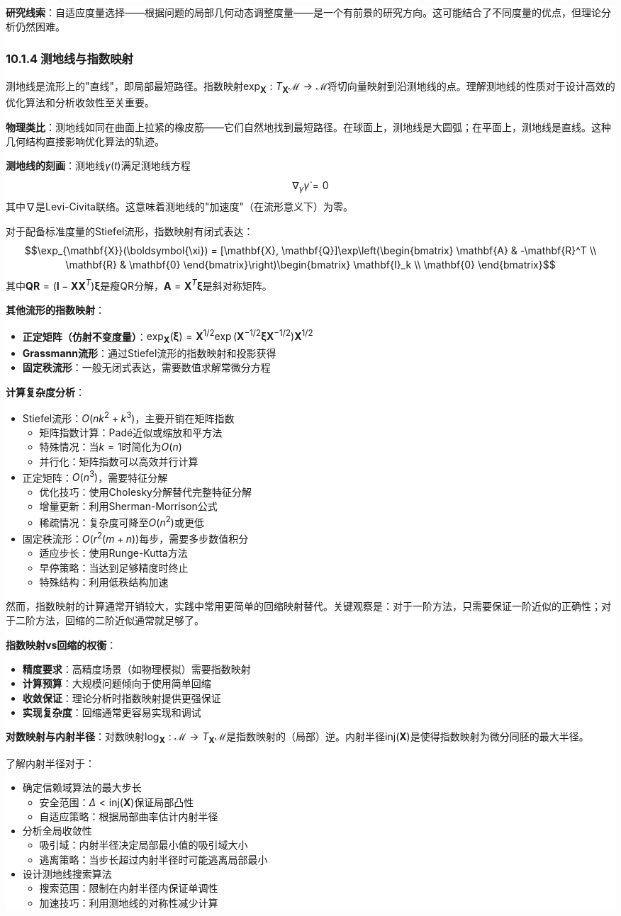 **研究线索**：自适应度量选择——根据问题的局部几何动态调整度量——是一个有前景的研究方向。这可能结合了不同度量的优点，但理论分析仍然困难。

### 10.1.4 测地线与指数映射

测地线是流形上的"直线"，即局部最短路径。指数映射$\exp_{\mathbf{X}}: T_{\mathbf{X}}\mathcal{M} \to \mathcal{M}$将切向量映射到沿测地线的点。理解测地线的性质对于设计高效的优化算法和分析收敛性至关重要。

**物理类比**：测地线如同在曲面上拉紧的橡皮筋——它们自然地找到最短路径。在球面上，测地线是大圆弧；在平面上，测地线是直线。这种几何结构直接影响优化算法的轨迹。

**测地线的刻画**：测地线$\gamma(t)$满足测地线方程
$$\nabla_{\dot{\gamma}}\dot{\gamma} = 0$$
其中$\nabla$是Levi-Civita联络。这意味着测地线的"加速度"（在流形意义下）为零。

对于配备标准度量的Stiefel流形，指数映射有闭式表达：
$$\exp_{\mathbf{X}}(\boldsymbol{\xi}) = [\mathbf{X}, \mathbf{Q}]\exp\left(\begin{bmatrix} \mathbf{A} & -\mathbf{R}^T \\ \mathbf{R} & \mathbf{0} \end{bmatrix}\right)\begin{bmatrix} \mathbf{I}_k \\ \mathbf{0} \end{bmatrix}$$
其中$\mathbf{Q}\mathbf{R} = (\mathbf{I} - \mathbf{X}\mathbf{X}^T)\boldsymbol{\xi}$是瘦QR分解，$\mathbf{A} = \mathbf{X}^T\boldsymbol{\xi}$是斜对称矩阵。

**其他流形的指数映射**：
- **正定矩阵（仿射不变度量）**：$\exp_{\mathbf{X}}(\boldsymbol{\xi}) = \mathbf{X}^{1/2}\exp(\mathbf{X}^{-1/2}\boldsymbol{\xi}\mathbf{X}^{-1/2})\mathbf{X}^{1/2}$
- **Grassmann流形**：通过Stiefel流形的指数映射和投影获得
- **固定秩流形**：一般无闭式表达，需要数值求解常微分方程

**计算复杂度分析**：
- Stiefel流形：$O(nk^2 + k^3)$，主要开销在矩阵指数
  - 矩阵指数计算：Padé近似或缩放和平方法
  - 特殊情况：当$k=1$时简化为$O(n)$
  - 并行化：矩阵指数可以高效并行计算
- 正定矩阵：$O(n^3)$，需要特征分解
  - 优化技巧：使用Cholesky分解替代完整特征分解
  - 增量更新：利用Sherman-Morrison公式
  - 稀疏情况：复杂度可降至$O(n^2)$或更低
- 固定秩流形：$O(r^2(m+n))$每步，需要多步数值积分
  - 适应步长：使用Runge-Kutta方法
  - 早停策略：当达到足够精度时终止
  - 特殊结构：利用低秩结构加速

然而，指数映射的计算通常开销较大，实践中常用更简单的回缩映射替代。关键观察是：对于一阶方法，只需要保证一阶近似的正确性；对于二阶方法，回缩的二阶近似通常就足够了。

**指数映射vs回缩的权衡**：
- **精度要求**：高精度场景（如物理模拟）需要指数映射
- **计算预算**：大规模问题倾向于使用简单回缩
- **收敛保证**：理论分析时指数映射提供更强保证
- **实现复杂度**：回缩通常更容易实现和调试

**对数映射与内射半径**：对数映射$\log_{\mathbf{X}}: \mathcal{M} \to T_{\mathbf{X}}\mathcal{M}$是指数映射的（局部）逆。内射半径$\text{inj}(\mathbf{X})$是使得指数映射为微分同胚的最大半径。

了解内射半径对于：
- 确定信赖域算法的最大步长
  - 安全范围：$\Delta < \text{inj}(\mathbf{X})$保证局部凸性
  - 自适应策略：根据局部曲率估计内射半径
- 分析全局收敛性
  - 吸引域：内射半径决定局部最小值的吸引域大小
  - 逃离策略：当步长超过内射半径时可能逃离局部最小
- 设计测地线搜索算法
  - 搜索范围：限制在内射半径内保证单调性
  - 加速技巧：利用测地线的对称性减少计算
